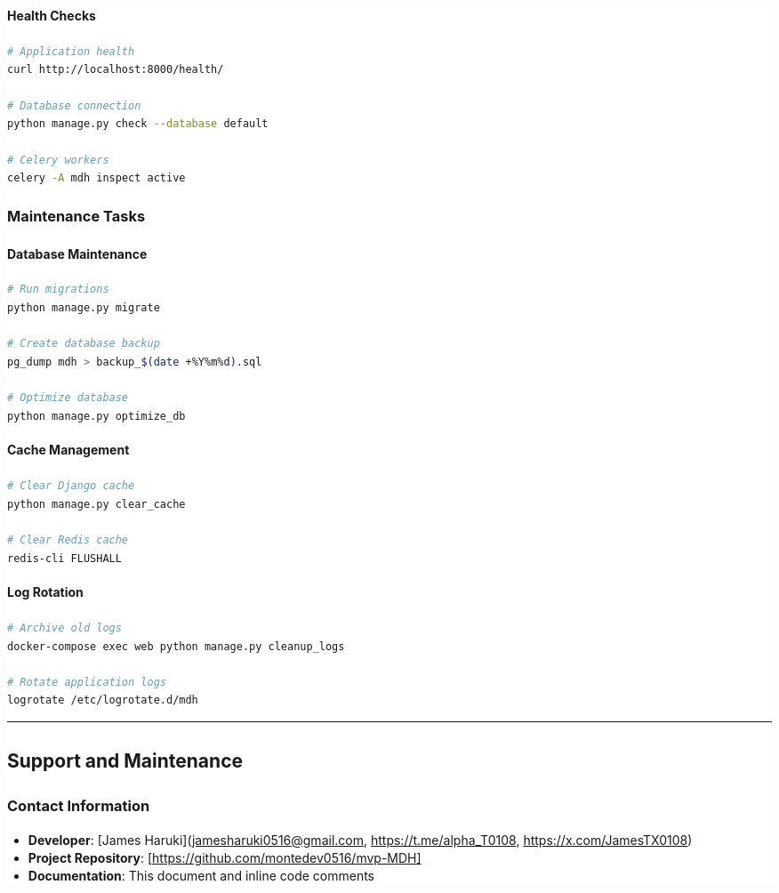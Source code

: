 #### Health Checks
```bash
# Application health
curl http://localhost:8000/health/

# Database connection
python manage.py check --database default

# Celery workers
celery -A mdh inspect active
```

### Maintenance Tasks

#### Database Maintenance
```bash
# Run migrations
python manage.py migrate

# Create database backup
pg_dump mdh > backup_$(date +%Y%m%d).sql

# Optimize database
python manage.py optimize_db
```

#### Cache Management
```bash
# Clear Django cache
python manage.py clear_cache

# Clear Redis cache
redis-cli FLUSHALL
```

#### Log Rotation
```bash
# Archive old logs
docker-compose exec web python manage.py cleanup_logs

# Rotate application logs
logrotate /etc/logrotate.d/mdh
```

---

## Support and Maintenance

### Contact Information
- **Developer**: [James Haruki](jamesharuki0516@gmail.com, https://t.me/alpha_T0108, https://x.com/JamesTX0108)
- **Project Repository**: [https://github.com/montedev0516/mvp-MDH]
- **Documentation**: This document and inline code comments
